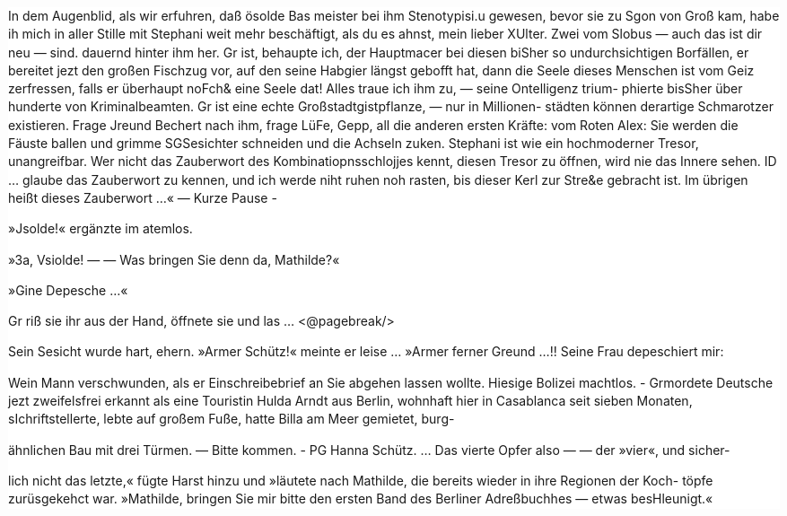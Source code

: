 In dem Augenblid, als wir erfuhren, daß ösolde Bas
meister bei ihm Stenotypisi.u gewesen, bevor sie zu Sgon
von Groß kam, habe ih mich in aller Stille mit Stephani
weit mehr beschäftigt, als du es ahnst, mein lieber XUlter.
Zwei vom Slobus — auch das ist dir neu — sind. dauernd
hinter ihm her. Gr ist, behaupte ich, der Hauptmacer bei
diesen biSher so undurchsichtigen Borfällen, er bereitet
jezt den großen Fischzug vor, auf den seine Habgier
längst gebofft hat, dann die Seele dieses Menschen ist
vom Geiz zerfressen, falls er überhaupt noFch& eine Seele
dat! Alles traue ich ihm zu, — seine Ontelligenz trium-
phierte bisSher über hunderte von Kriminalbeamten. Gr
ist eine echte Großstadtgistpflanze, — nur in Millionen-
städten können derartige Schmarotzer existieren. Frage
Jreund Bechert nach ihm, frage LüFe, Gepp, all die
anderen ersten Kräfte: vom Roten Alex: Sie werden
die Fäuste ballen und grimme SGSesichter schneiden und
die Achseln zuken. Stephani ist wie ein hochmoderner
Tresor, unangreifbar. Wer nicht das Zauberwort des
Kombinatiopnsschlojjes kennt, diesen Tresor zu öffnen, wird
nie das Innere sehen. ID … glaube das Zauberwort
zu kennen, und ich werde niht ruhen noh rasten, bis
dieser Kerl zur Stre&e gebracht ist. Im übrigen heißt
dieses Zauberwort …« — Kurze Pause -

»Jsolde!« ergänzte im atemlos.

»3a, Vsiolde! — — Was bringen Sie denn da,
Mathilde?«

»Gine Depesche …«

Gr riß sie ihr aus der Hand, öffnete sie und las …
<@pagebreak/>

Sein Sesicht wurde hart, ehern.
»Armer Schütz!« meinte er leise … »Armer ferner
Greund …!! Seine Frau depeschiert mir:

Wein Mann verschwunden, als er Einschreibebrief an
Sie abgehen lassen wollte. Hiesige Bolizei machtlos. -
Grmordete Deutsche jezt zweifelsfrei erkannt als eine
Touristin Hulda Arndt aus Berlin, wohnhaft hier in
Casablanca seit sieben Monaten, sIchriftstellerte, lebte
auf großem Fuße, hatte Billa am Meer gemietet, burg-

ähnlichen Bau mit drei Türmen. — Bitte kommen. -
PG Hanna Schütz.
… Das vierte Opfer also — — der »vier«, und sicher-

lich nicht das letzte,« fügte Harst hinzu und »läutete nach
Mathilde, die bereits wieder in ihre Regionen der Koch-
töpfe zurüsgekehct war. »Mathilde, bringen Sie mir bitte
den ersten Band des Berliner Adreßbuchhes — etwas
besHleunigt.«
